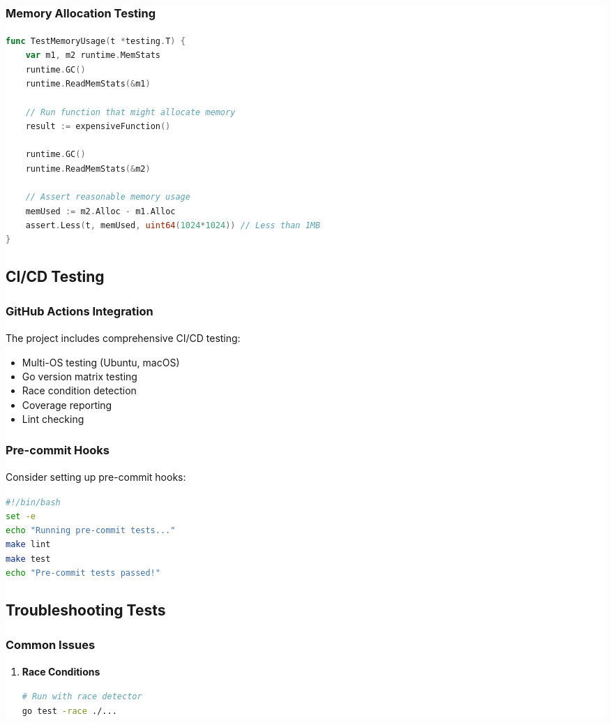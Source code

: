### Memory Allocation Testing
```go
func TestMemoryUsage(t *testing.T) {
    var m1, m2 runtime.MemStats
    runtime.GC()
    runtime.ReadMemStats(&m1)
    
    // Run function that might allocate memory
    result := expensiveFunction()
    
    runtime.GC()
    runtime.ReadMemStats(&m2)
    
    // Assert reasonable memory usage
    memUsed := m2.Alloc - m1.Alloc
    assert.Less(t, memUsed, uint64(1024*1024)) // Less than 1MB
}
```

## CI/CD Testing

### GitHub Actions Integration
The project includes comprehensive CI/CD testing:
- Multi-OS testing (Ubuntu, macOS)
- Go version matrix testing
- Race condition detection
- Coverage reporting
- Lint checking

### Pre-commit Hooks
Consider setting up pre-commit hooks:
```bash
#!/bin/bash
set -e
echo "Running pre-commit tests..."
make lint
make test
echo "Pre-commit tests passed!"
```

## Troubleshooting Tests

### Common Issues

1. **Race Conditions**
   ```bash
   # Run with race detector
   go test -race ./...
   ```

